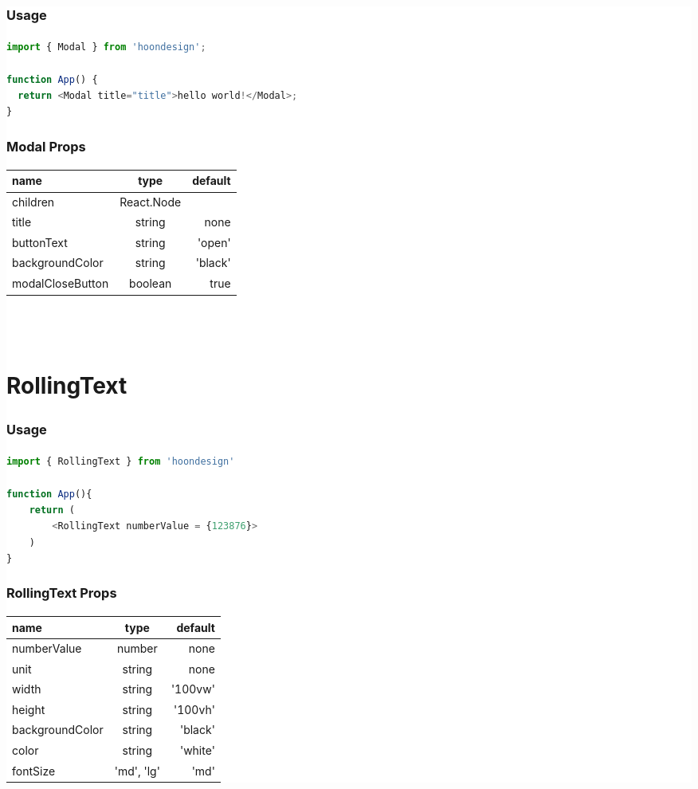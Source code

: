 ### Usage

```javascript
import { Modal } from 'hoondesign';

function App() {
  return <Modal title="title">hello world!</Modal>;
}
```

### Modal Props

| **name**         |  **type**  | **default** |
| :--------------- | :--------: | ----------: |
| children         | React.Node |             |
| title            |   string   |        none |
| buttonText       |   string   |      'open' |
| backgroundColor  |   string   |     'black' |
| modalCloseButton |  boolean   |        true |

<br/><br/>

# RollingText

### Usage

```javascript
import { RollingText } from 'hoondesign'

function App(){
	return (
    	<RollingText numberValue = {123876}>
    )
}
```

### RollingText Props

| **name**        |  **type**  | **default** |
| :-------------- | :--------: | ----------: |
| numberValue     |   number   |        none |
| unit            |   string   |        none |
| width           |   string   |     '100vw' |
| height          |   string   |     '100vh' |
| backgroundColor |   string   |     'black' |
| color           |   string   |     'white' |
| fontSize        | 'md', 'lg' |        'md' |
